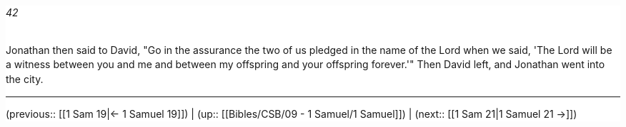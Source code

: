 ###### 42 
Jonathan then said to David, "Go in the assurance the two of us pledged in the name of the Lord when we said, 'The Lord will be a witness between you and me and between my offspring and your offspring forever.'" Then David left, and Jonathan went into the city.

***

(previous:: [[1 Sam 19|← 1 Samuel 19]]) | (up:: [[Bibles/CSB/09 - 1 Samuel/1 Samuel]]) | (next:: [[1 Sam 21|1 Samuel 21 →]])
